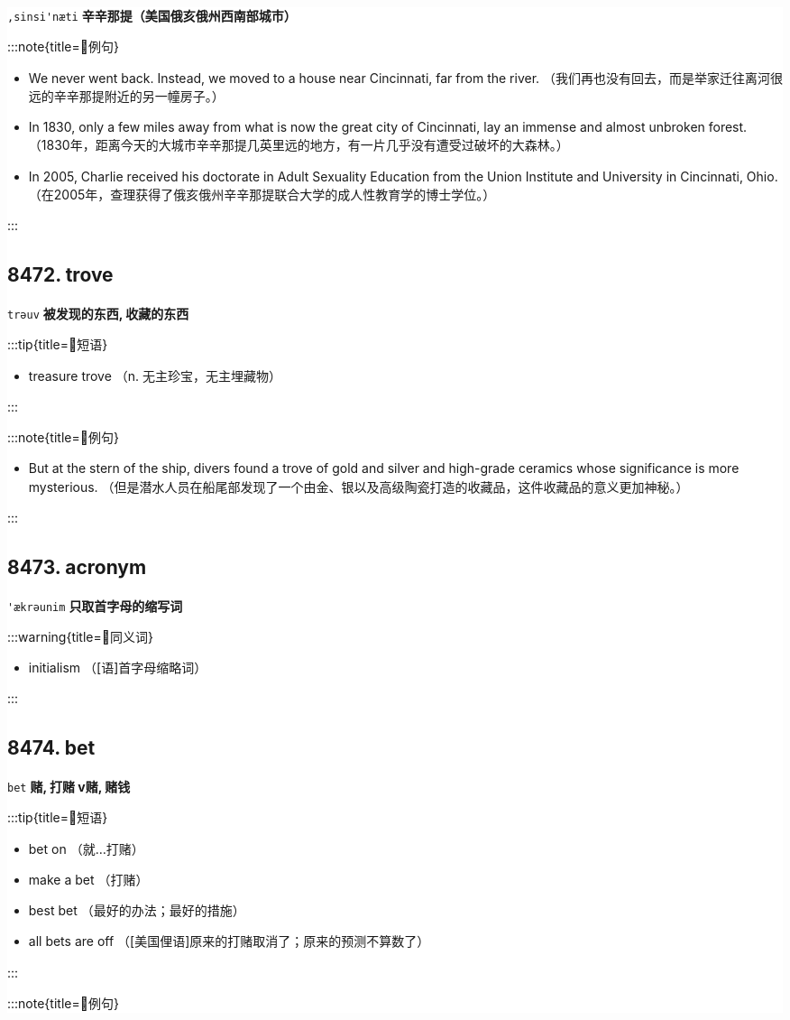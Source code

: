 `,sinsi'næti`  **辛辛那提（美国俄亥俄州西南部城市）**

:::note{title=🎤例句}

- We never went back. Instead, we moved to a house near Cincinnati, far from the river. （我们再也没有回去，而是举家迁往离河很远的辛辛那提附近的另一幢房子。）

- In 1830, only a few miles away from what is now the great city of Cincinnati, lay an immense and almost unbroken forest. （1830年，距离今天的大城市辛辛那提几英里远的地方，有一片几乎没有遭受过破坏的大森林。）

- In 2005, Charlie received his doctorate in Adult Sexuality Education from the Union Institute and University in Cincinnati, Ohio. （在2005年，查理获得了俄亥俄州辛辛那提联合大学的成人性教育学的博士学位。）

:::

## 8472. trove

`trəuv`  **被发现的东西, 收藏的东西**

:::tip{title=🤩短语}

- treasure trove （n. 无主珍宝，无主埋藏物）

:::

:::note{title=🎤例句}

- But at the stern of the ship, divers found a trove of gold and silver and high-grade ceramics whose significance is more mysterious. （但是潜水人员在船尾部发现了一个由金、银以及高级陶瓷打造的收藏品，这件收藏品的意义更加神秘。）

:::

## 8473. acronym

`'ækrəunim`  **只取首字母的缩写词**

:::warning{title=🤔同义词}

- initialism （[语]首字母缩略词）

:::


## 8474. bet

`bet`  **赌, 打赌 v赌, 赌钱**

:::tip{title=🤩短语}

- bet on （就…打赌）

- make a bet （打赌）

- best bet （最好的办法；最好的措施）

- all bets are off （[美国俚语]原来的打赌取消了；原来的预测不算数了）

:::

:::note{title=🎤例句}
